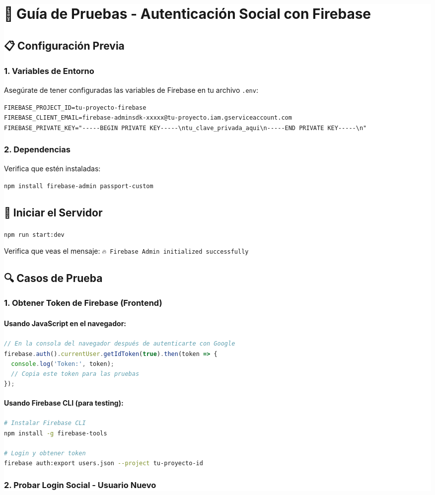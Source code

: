 # 🧪 Guía de Pruebas - Autenticación Social con Firebase

## 📋 Configuración Previa

### 1. Variables de Entorno
Asegúrate de tener configuradas las variables de Firebase en tu archivo `.env`:

```env
FIREBASE_PROJECT_ID=tu-proyecto-firebase
FIREBASE_CLIENT_EMAIL=firebase-adminsdk-xxxxx@tu-proyecto.iam.gserviceaccount.com
FIREBASE_PRIVATE_KEY="-----BEGIN PRIVATE KEY-----\ntu_clave_privada_aqui\n-----END PRIVATE KEY-----\n"
```

### 2. Dependencias
Verifica que estén instaladas:
```bash
npm install firebase-admin passport-custom
```

## 🚀 Iniciar el Servidor

```bash
npm run start:dev
```

Verifica que veas el mensaje: `🔥 Firebase Admin initialized successfully`

## 🔍 Casos de Prueba

### 1. Obtener Token de Firebase (Frontend)

#### Usando JavaScript en el navegador:
```javascript
// En la consola del navegador después de autenticarte con Google
firebase.auth().currentUser.getIdToken(true).then(token => {
  console.log('Token:', token);
  // Copia este token para las pruebas
});
```

#### Usando Firebase CLI (para testing):
```bash
# Instalar Firebase CLI
npm install -g firebase-tools

# Login y obtener token
firebase auth:export users.json --project tu-proyecto-id
```

### 2. Probar Login Social - Usuario Nuevo
